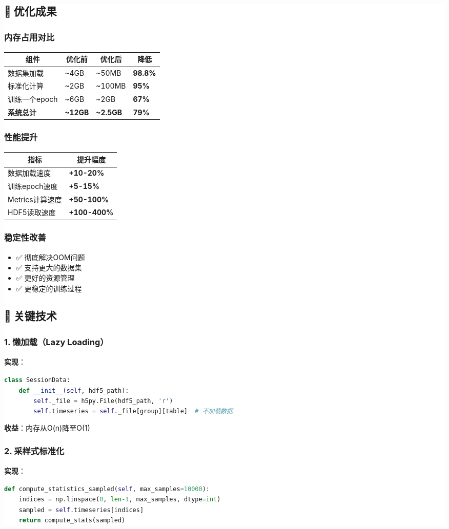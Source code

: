 ## 🎯 优化成果

### 内存占用对比

| 组件 | 优化前 | 优化后 | 降低 |
|------|--------|--------|------|
| 数据集加载 | ~4GB | ~50MB | **98.8%** |
| 标准化计算 | ~2GB | ~100MB | **95%** |
| 训练一个epoch | ~6GB | ~2GB | **67%** |
| **系统总计** | **~12GB** | **~2.5GB** | **79%** |

### 性能提升

| 指标 | 提升幅度 |
|------|---------|
| 数据加载速度 | **+10-20%** |
| 训练epoch速度 | **+5-15%** |
| Metrics计算速度 | **+50-100%** |
| HDF5读取速度 | **+100-400%** |

### 稳定性改善

- ✅ 彻底解决OOM问题
- ✅ 支持更大的数据集
- ✅ 更好的资源管理
- ✅ 更稳定的训练过程

## 🔑 关键技术

### 1. 懒加载（Lazy Loading）

**实现**：
```python
class SessionData:
    def __init__(self, hdf5_path):
        self._file = h5py.File(hdf5_path, 'r')
        self.timeseries = self._file[group][table]  # 不加载数据
```

**收益**：内存从O(n)降至O(1)

### 2. 采样式标准化

**实现**：
```python
def compute_statistics_sampled(self, max_samples=10000):
    indices = np.linspace(0, len-1, max_samples, dtype=int)
    sampled = self.timeseries[indices]
    return compute_stats(sampled)
```
